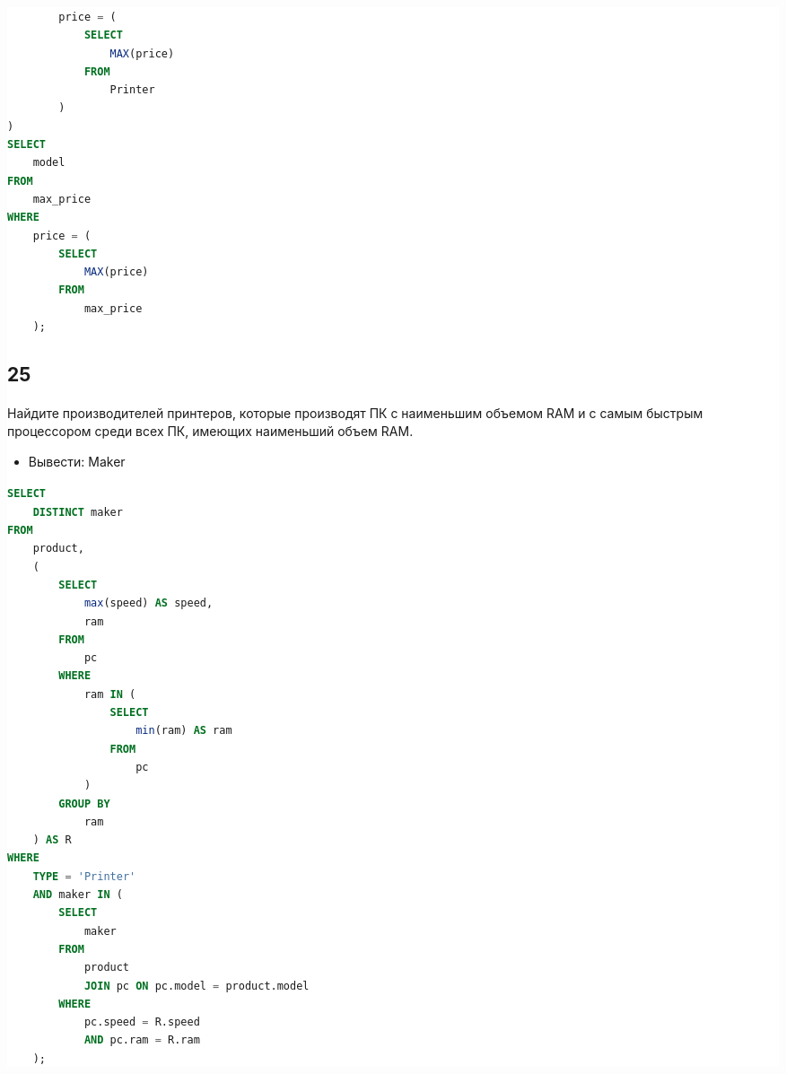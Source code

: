 ```sql
        price = (
            SELECT
                MAX(price)
            FROM
                Printer
        )
)
SELECT
    model
FROM
    max_price
WHERE
    price = (
        SELECT
            MAX(price)
        FROM
            max_price
    );
```

## 25
Найдите производителей принтеров, которые производят ПК с наименьшим объемом RAM и с самым быстрым процессором среди всех ПК, имеющих наименьший объем RAM.
- Вывести: Maker
```sql
SELECT
    DISTINCT maker
FROM
    product,
    (
        SELECT
            max(speed) AS speed,
            ram
        FROM
            pc
        WHERE
            ram IN (
                SELECT
                    min(ram) AS ram
                FROM
                    pc
            )
        GROUP BY
            ram
    ) AS R
WHERE
    TYPE = 'Printer'
    AND maker IN (
        SELECT
            maker
        FROM
            product
            JOIN pc ON pc.model = product.model
        WHERE
            pc.speed = R.speed
            AND pc.ram = R.ram
    );
```
